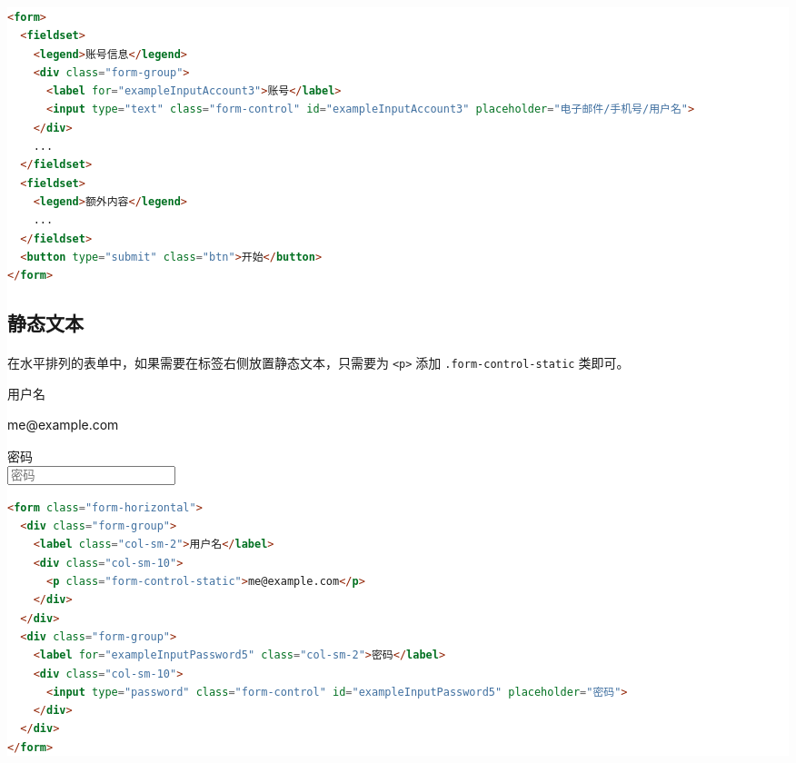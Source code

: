 ```html
<form>
  <fieldset>
    <legend>账号信息</legend>
    <div class="form-group">
      <label for="exampleInputAccount3">账号</label>
      <input type="text" class="form-control" id="exampleInputAccount3" placeholder="电子邮件/手机号/用户名">
    </div>
    ...
  </fieldset>
  <fieldset>
    <legend>额外内容</legend>
    ...
  </fieldset>
  <button type="submit" class="btn">开始</button>
</form>
```

## 静态文本

在水平排列的表单中，如果需要在标签右侧放置静态文本，只需要为 `<p>` 添加 `.form-control-static` 类即可。

<example>
  <form class="form-horizontal">
    <div class="form-group">
      <label class="col-sm-2">用户名</label>
      <div class="col-sm-10">
        <p class="form-control-static">me@example.com</p>
      </div>
    </div>
    <div class="form-group">
      <label for="exampleInputPassword5" class="col-sm-2">密码</label>
      <div class="col-sm-10">
        <input type="password" class="form-control" id="exampleInputPassword5" placeholder="密码">
      </div>
    </div>
  </form>
</example>

```html
<form class="form-horizontal">
  <div class="form-group">
    <label class="col-sm-2">用户名</label>
    <div class="col-sm-10">
      <p class="form-control-static">me@example.com</p>
    </div>
  </div>
  <div class="form-group">
    <label for="exampleInputPassword5" class="col-sm-2">密码</label>
    <div class="col-sm-10">
      <input type="password" class="form-control" id="exampleInputPassword5" placeholder="密码">
    </div>
  </div>
</form>
```
